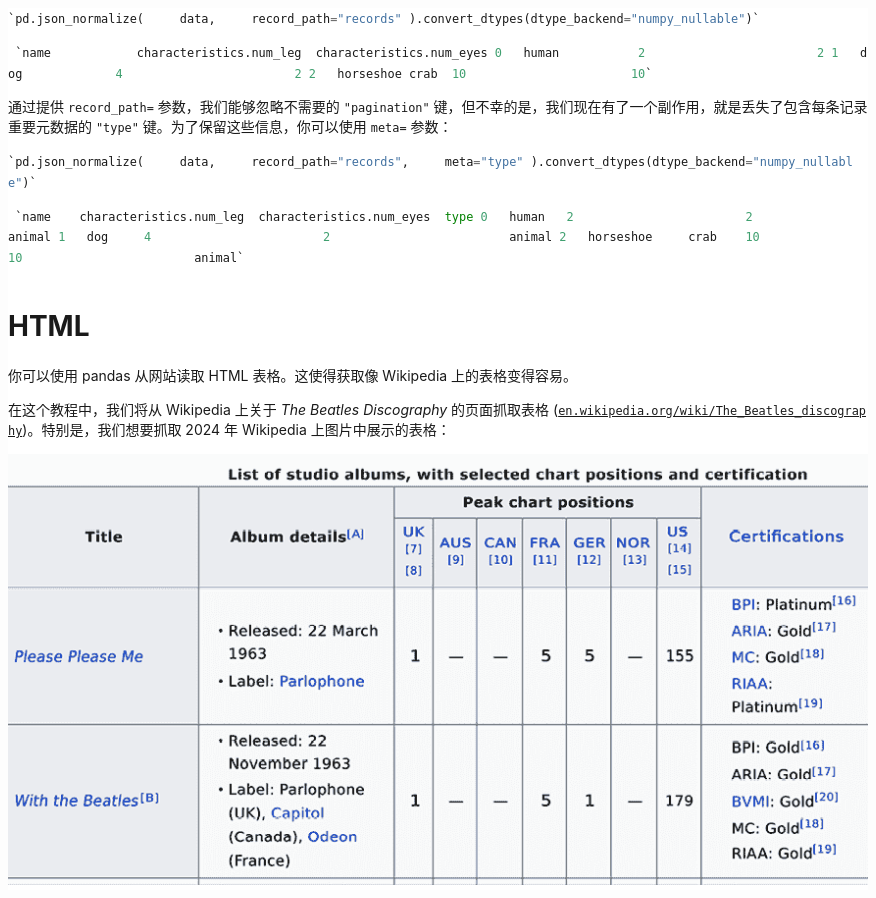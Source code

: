 ```py
`pd.json_normalize(     data,     record_path="records" ).convert_dtypes(dtype_backend="numpy_nullable")` 
```

```py
 `name            characteristics.num_leg  characteristics.num_eyes 0   human           2                        2 1   dog             4                        2 2   horseshoe crab  10                       10` 
```

通过提供 `record_path=` 参数，我们能够忽略不需要的 `"pagination"` 键，但不幸的是，我们现在有了一个副作用，就是丢失了包含每条记录重要元数据的 `"type"` 键。为了保留这些信息，你可以使用 `meta=` 参数：

```py
`pd.json_normalize(     data,     record_path="records",     meta="type" ).convert_dtypes(dtype_backend="numpy_nullable")` 
```

```py
 `name    characteristics.num_leg  characteristics.num_eyes  type 0   human   2                        2                         animal 1   dog     4                        2                         animal 2   horseshoe     crab    10                       10                        animal` 
```

# HTML

你可以使用 pandas 从网站读取 HTML 表格。这使得获取像 Wikipedia 上的表格变得容易。

在这个教程中，我们将从 Wikipedia 上关于 *The Beatles Discography* 的页面抓取表格 ([`en.wikipedia.org/wiki/The_Beatles_discography`](https://en.wikipedia.org/wiki/The_Beatles_discography))。特别是，我们想要抓取 2024 年 Wikipedia 上图片中展示的表格：

![一张图表的截图](img/B31091_04_04.png)
